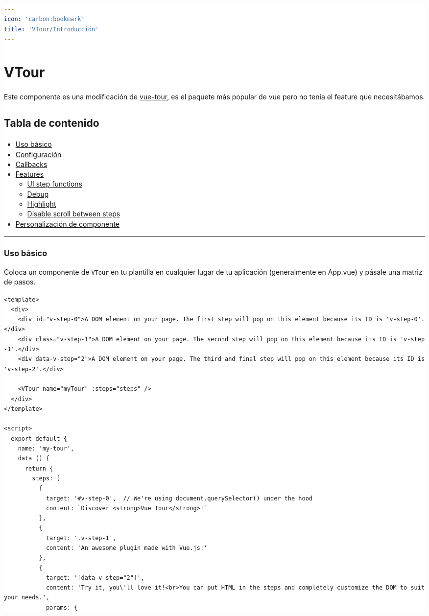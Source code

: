 ```yaml
---
icon: 'carbon:bookmark'
title: 'VTour/Introducción'
---
```



# VTour

Este componente es una modificación de [vue-tour](https://github.com/pulsardev/vue-tour), es el paquete más popular de vue pero no tenia el feature que necesitábamos.

## Tabla de contenido
* [Uso básico](#uso-basico)
* [Configuración](#configuracion)
* [Callbacks](#callbacks)
* [Features](#callbacks)
  * [UI step functions](#ui-step-functions-before)
  * [Debug](#debug)
  * [Highlight](#highlight)
  * [Disable scroll between steps](#disable-scroll-between-steps)
* [Personalización de componente](#personalizacion-de-componente)

---


### Uso básico
Coloca un componente de `VTour` en tu plantilla en cualquier lugar de tu aplicación (generalmente en App.vue) y pásale una matriz de pasos.
```vue
<template>
  <div>
    <div id="v-step-0">A DOM element on your page. The first step will pop on this element because its ID is 'v-step-0'.</div>
    <div class="v-step-1">A DOM element on your page. The second step will pop on this element because its ID is 'v-step-1'.</div>
    <div data-v-step="2">A DOM element on your page. The third and final step will pop on this element because its ID is 'v-step-2'.</div>

    <VTour name="myTour" :steps="steps" />
  </div>
</template>

<script>
  export default {
    name: 'my-tour',
    data () {
      return {
        steps: [
          {
            target: '#v-step-0',  // We're using document.querySelector() under the hood
            content: `Discover <strong>Vue Tour</strong>!`
          },
          {
            target: '.v-step-1',
            content: 'An awesome plugin made with Vue.js!'
          },
          {
            target: '[data-v-step="2"]',
            content: 'Try it, you\'ll love it!<br>You can put HTML in the steps and completely customize the DOM to suit your needs.',
            params: {
```